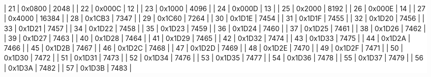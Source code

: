 |      21 | 0x0800      |        2048 |
|      22 | 0x000C      |          12 |
|      23 | 0x1000      |        4096 |
|      24 | 0x000D      |          13 |
|      25 | 0x2000      |        8192 |
|      26 | 0x000E      |          14 |
|      27 | 0x4000      |       16384 |
|      28 | 0x1CB3      |        7347 |
|      29 | 0x1C60      |        7264 |
|      30 | 0x1D1E      |        7454 |
|      31 | 0x1D1F      |        7455 |
|      32 | 0x1D20      |        7456 |
|      33 | 0x1D21      |        7457 |
|      34 | 0x1D22      |        7458 |
|      35 | 0x1D23      |        7459 |
|      36 | 0x1D24      |        7460 |
|      37 | 0x1D25      |        7461 |
|      38 | 0x1D26      |        7462 |
|      39 | 0x1D27      |        7463 |
|      40 | 0x1D28      |        7464 |
|      41 | 0x1D29      |        7465 |
|      42 | 0x1D32      |        7474 |
|      43 | 0x1D33      |        7475 |
|      44 | 0x1D2A      |        7466 |
|      45 | 0x1D2B      |        7467 |
|      46 | 0x1D2C      |        7468 |
|      47 | 0x1D2D      |        7469 |
|      48 | 0x1D2E      |        7470 |
|      49 | 0x1D2F      |        7471 |
|      50 | 0x1D30      |        7472 |
|      51 | 0x1D31      |        7473 |
|      52 | 0x1D34      |        7476 |
|      53 | 0x1D35      |        7477 |
|      54 | 0x1D36      |        7478 |
|      55 | 0x1D37      |        7479 |
|      56 | 0x1D3A      |        7482 |
|      57 | 0x1D3B      |        7483 |